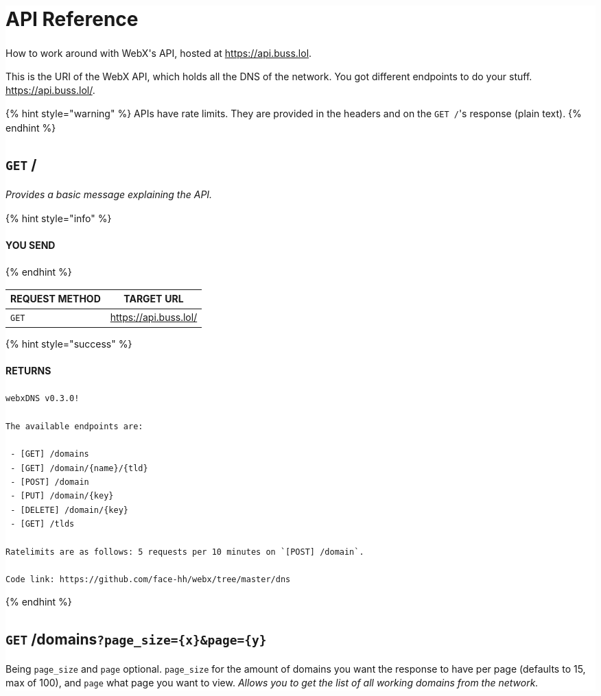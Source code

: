 # API Reference

How to work around with WebX's API, hosted at <https://api.buss.lol>.

This is the URI of the WebX API, which holds all the DNS of the network. You got different endpoints to do your stuff. <https://api.buss.lol/>.

{% hint style="warning" %}
APIs have rate limits. They are provided in the headers and on the `GET /`'s response (plain text).
{% endhint %}

## `GET` /

_Provides a basic message explaining the API._

{% hint style="info" %}

#### YOU SEND

{% endhint %}

| REQUEST METHOD | TARGET URL            |
| -------------- | --------------------- |
| `GET`          | <https://api.buss.lol/> |

{% hint style="success" %}

#### RETURNS

```txt
webxDNS v0.3.0!

The available endpoints are:

 - [GET] /domains
 - [GET] /domain/{name}/{tld}
 - [POST] /domain
 - [PUT] /domain/{key}
 - [DELETE] /domain/{key}
 - [GET] /tlds

Ratelimits are as follows: 5 requests per 10 minutes on `[POST] /domain`.

Code link: https://github.com/face-hh/webx/tree/master/dns
```

{% endhint %}

## `GET` /domains`?page_size={x}&page={y}`

Being `page_size` and `page` optional. `page_size` for the amount of domains you want the response to have per page (defaults to 15, max of 100), and `page` what page you want to view. _Allows you to get the list of all working domains from the network._
